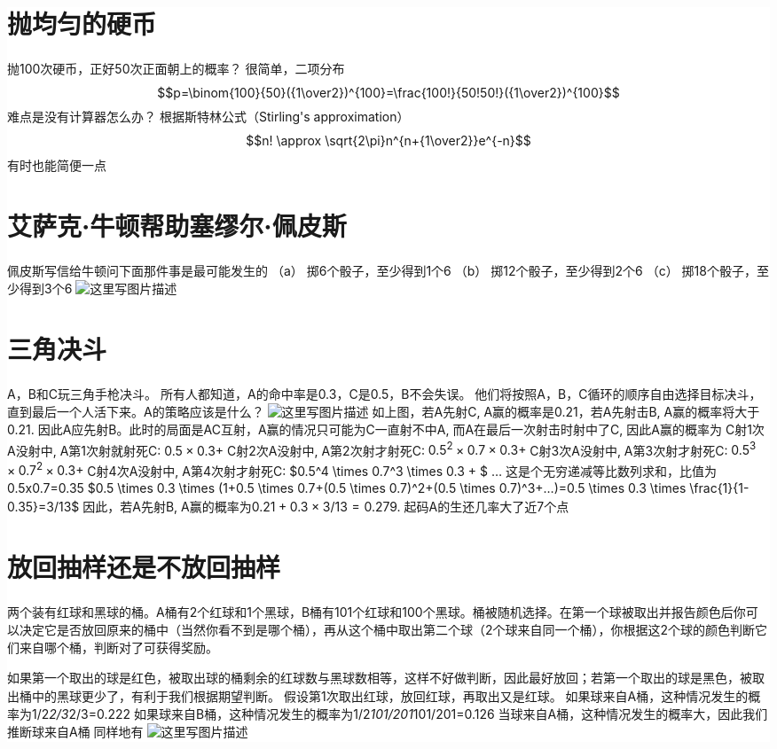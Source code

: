 # 抛均匀的硬币
抛100次硬币，正好50次正面朝上的概率？
很简单，二项分布
$$p=\binom{100}{50}({1\over2})^{100}=\frac{100!}{50!50!}({1\over2})^{100}$$
难点是没有计算器怎么办？
根据斯特林公式（Stirling's approximation）
$$n! \approx \sqrt{2\pi}n^{n+{1\over2}}e^{-n}$$
有时也能简便一点

# 艾萨克·牛顿帮助塞缪尔·佩皮斯
佩皮斯写信给牛顿问下面那件事是最可能发生的
（a）	掷6个骰子，至少得到1个6
（b）	掷12个骰子，至少得到2个6
（c）	掷18个骰子，至少得到3个6
![这里写图片描述](http://img.blog.csdn.net/20170528153307598?watermark/2/text/aHR0cDovL2Jsb2cuY3Nkbi5uZXQvcTF3MmUzcjQ0NzA=/font/5a6L5L2T/fontsize/400/fill/I0JBQkFCMA==/dissolve/70/gravity/SouthEast)

# 三角决斗
A，B和C玩三角手枪决斗。 所有人都知道，A的命中率是0.3，C是0.5，B不会失误。 他们将按照A，B，C循环的顺序自由选择目标决斗，直到最后一个人活下来。A的策略应该是什么？
 ![这里写图片描述](http://img.blog.csdn.net/20170528163254932?watermark/2/text/aHR0cDovL2Jsb2cuY3Nkbi5uZXQvcTF3MmUzcjQ0NzA=/font/5a6L5L2T/fontsize/400/fill/I0JBQkFCMA==/dissolve/70/gravity/SouthEast)
如上图，若A先射C, A赢的概率是0.21，若A先射击B, A赢的概率将大于0.21. 因此A应先射B。此时的局面是AC互射，A赢的情况只可能为C一直射不中A, 而A在最后一次射击时射中了C, 因此A赢的概率为
C射1次A没射中, A第1次射就射死C:  $0.5 \times 0.3 +$
C射2次A没射中, A第2次射才射死C:  $0.5^2 \times 0.7 \times 0.3+$
C射3次A没射中, A第3次射才射死C:  $0.5^3 \times 0.7^2 \times 0.3 +$
C射4次A没射中, A第4次射才射死C:  $0.5^4 \times 0.7^3 \times 0.3 + $
…
这是个无穷递减等比数列求和，比值为0.5x0.7=0.35
$0.5 \times 0.3 \times (1+0.5 \times 0.7+(0.5 \times 0.7)^2+(0.5 \times 0.7)^3+…)=0.5 \times 0.3 \times \frac{1}{1-0.35}=3/13$
因此，若A先射B, A赢的概率为$0.21+0.3 \times 3/13=0.279$.
起码A的生还几率大了近7个点

# 放回抽样还是不放回抽样
两个装有红球和黑球的桶。A桶有2个红球和1个黑球，B桶有101个红球和100个黑球。桶被随机选择。在第一个球被取出并报告颜色后你可以决定它是否放回原来的桶中（当然你看不到是哪个桶），再从这个桶中取出第二个球（2个球来自同一个桶），你根据这2个球的颜色判断它们来自哪个桶，判断对了可获得奖励。

如果第一个取出的球是红色，被取出球的桶剩余的红球数与黑球数相等，这样不好做判断，因此最好放回；若第一个取出的球是黑色，被取出桶中的黑球更少了，有利于我们根据期望判断。
假设第1次取出红球，放回红球，再取出又是红球。
如果球来自A桶，这种情况发生的概率为1/2*2/3*2/3=0.222 
如果球来自B桶，这种情况发生的概率为1/2*101/201*101/201=0.126
当球来自A桶，这种情况发生的概率大，因此我们推断球来自A桶
同样地有
![这里写图片描述](http://img.blog.csdn.net/20170531232638938?watermark/2/text/aHR0cDovL2Jsb2cuY3Nkbi5uZXQvcTF3MmUzcjQ0NzA=/font/5a6L5L2T/fontsize/400/fill/I0JBQkFCMA==/dissolve/70/gravity/SouthEast)


<div id="container"></div>
<link rel="stylesheet" href="https://imsun.github.io/gitment/style/default.css">
<script src="https://imsun.github.io/gitment/dist/gitment.browser.js"></script>
<script>
var gitment = new Gitment({
  id: 'interesting_probabilities',
  title: '有趣的概率题',
  owner: 'yiyang186',
  repo: 'blog_comment',
  oauth: {
    client_id: '2786ddc8538588bfc0c8',
    client_secret: '83713f049f4b7296d27fe579a30cdfe9e2e45215',
  },